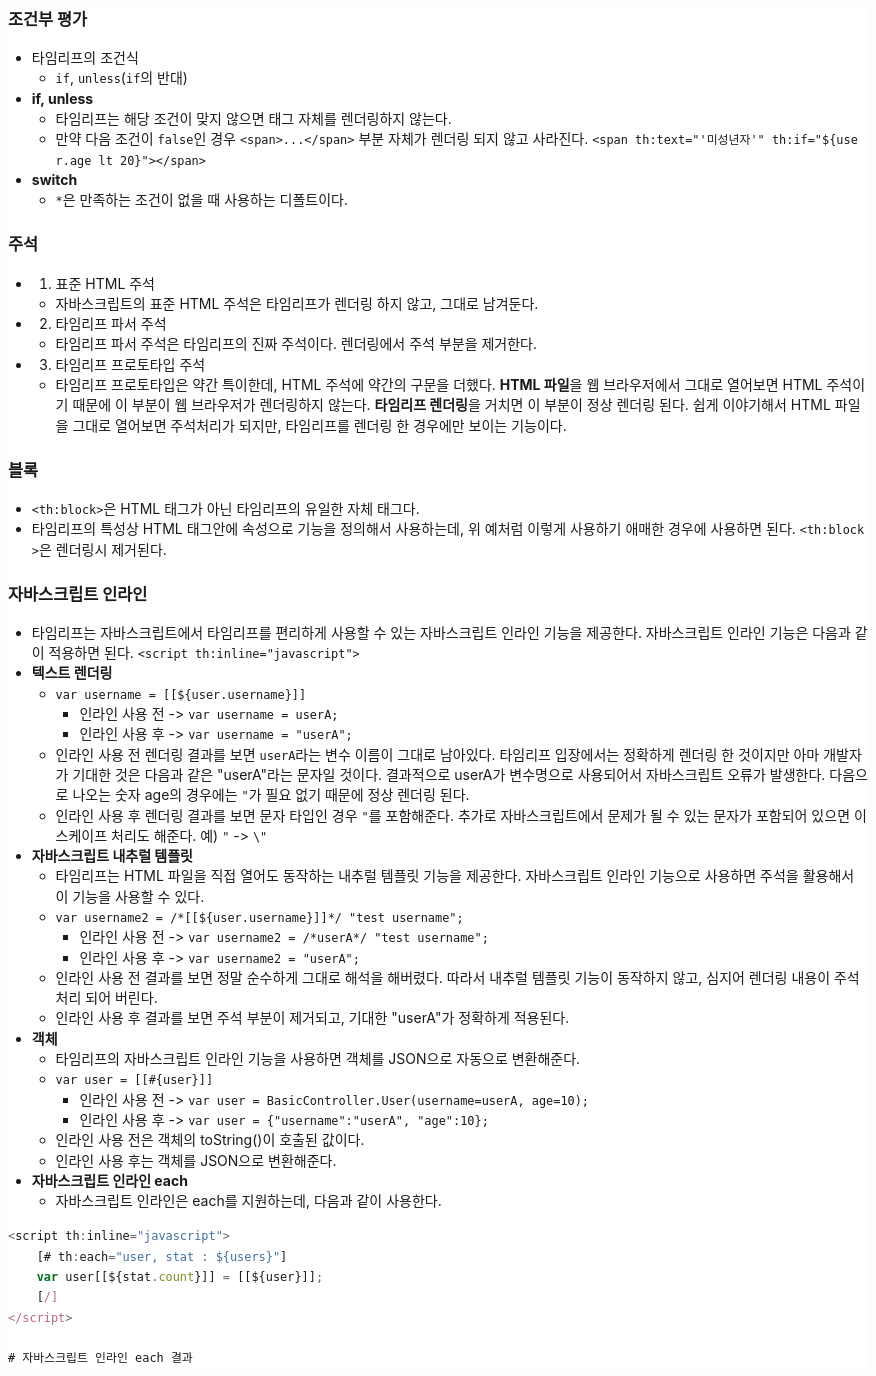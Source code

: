 ### 조건부 평가
- 타임리프의 조건식
	- `if`, `unless`(`if`의 반대)
- **if, unless**
	- 타임리프는 해당 조건이 맞지 않으면 태그 자체를 렌더링하지 않는다.
	- 만약 다음 조건이 `false`인 경우 `<span>...</span>` 부분 자체가 렌더링 되지 않고 사라진다.
	  `<span th:text="'미성년자'" th:if="${user.age lt 20}"></span>`
- **switch**
	- `*`은 만족하는 조건이 없을 때 사용하는 디폴트이다.

### 주석
- 1. 표준 HTML 주석
	- 자바스크립트의 표준 HTML 주석은 타임리프가 렌더링 하지 않고, 그대로 남겨둔다.
- 2. 타임리프 파서 주석
	- 타임리프 파서 주석은 타임리프의 진짜 주석이다. 렌더링에서 주석 부분을 제거한다.
- 3. 타임리프 프로토타입 주석
	- 타임리프 프로토타입은 약간 특이한데, HTML 주석에 약간의 구문을 더했다.
	  **HTML 파일**을 웹 브라우저에서 그대로 열어보면 HTML 주석이기 때문에 이 부분이 웹 브라우저가 렌더링하지 않는다.
	  **타임리프 렌더링**을 거치면 이 부분이 정상 렌더링 된다.
	  쉽게 이야기해서 HTML 파일을 그대로 열어보면 주석처리가 되지만, 타임리프를 렌더링 한 경우에만 보이는 기능이다.

### 블록
- `<th:block>`은 HTML 태그가 아닌 타임리프의 유일한 자체 태그다.
- 타임리프의 특성상 HTML 태그안에 속성으로 기능을 정의해서 사용하는데, 위 예처럼 이렇게 사용하기 애매한 경우에 사용하면 된다. `<th:block>`은 렌더링시 제거된다.

### 자바스크립트 인라인
- 타임리프는 자바스크립트에서 타임리프를 편리하게 사용할 수 있는 자바스크립트 인라인 기능을 제공한다.
  자바스크립트 인라인 기능은 다음과 같이 적용하면 된다.
  `<script th:inline="javascript">`
- **텍스트 렌더링**
	- `var username = [[${user.username}]]`
		- 인라인 사용 전 -> `var username = userA;`
		- 인라인 사용 후 -> `var username = "userA";`
	- 인라인 사용 전 렌더링 결과를 보면 `userA`라는 변수 이름이 그대로 남아있다. 타임리프 입장에서는 정확하게 렌더링 한 것이지만 아마 개발자가 기대한 것은 다음과 같은 "userA"라는 문자일 것이다. 결과적으로 userA가 변수명으로 사용되어서 자바스크립트 오류가 발생한다. 다음으로 나오는 숫자 age의 경우에는 `"`가 필요 없기 때문에 정상 렌더링 된다.
	- 인라인 사용 후 렌더링 결과를 보면 문자 타입인 경우 `"`를 포함해준다. 추가로 자바스크립트에서 문제가 될 수 있는 문자가 포함되어 있으면 이스케이프 처리도 해준다. 예) `"` -> `\"`
- **자바스크립트 내추럴 템플릿**
	- 타임리프는 HTML 파일을 직접 열어도 동작하는 내추럴 템플릿 기능을 제공한다. 자바스크립트 인라인 기능으로 사용하면 주석을 활용해서 이 기능을 사용할 수 있다.
	- `var username2 = /*[[${user.username}]]*/ "test username";`
		- 인라인 사용 전 -> `var username2 = /*userA*/ "test username";`
		- 인라인 사용 후 -> `var username2 = "userA";`
	- 인라인 사용 전 결과를 보면 정말 순수하게 그대로 해석을 해버렸다. 따라서 내추럴 템플릿 기능이 동작하지 않고, 심지어 렌더링 내용이 주석처리 되어 버린다.
	- 인라인 사용 후 결과를 보면 주석 부분이 제거되고, 기대한 "userA"가 정확하게 적용된다.
- **객체**
	- 타임리프의 자바스크립트 인라인 기능을 사용하면 객체를 JSON으로 자동으로 변환해준다.
	- `var user = [[#{user}]]`
		- 인라인 사용 전 -> `var user = BasicController.User(username=userA, age=10);`
		- 인라인 사용 후 -> `var user = {"username":"userA", "age":10};`
	- 인라인 사용 전은 객체의 toString()이 호출된 값이다.
	- 인라인 사용 후는 객체를 JSON으로 변환해준다.
- **자바스크립트 인라인 each**
	- 자바스크립트 인라인은 each를 지원하는데, 다음과 같이 사용한다.
```javascript
<script th:inline="javascript">
	[# th:each="user, stat : ${users}"]
	var user[[${stat.count}]] = [[${user}]];
	[/]
</script>

# 자바스크립트 인라인 each 결과
```